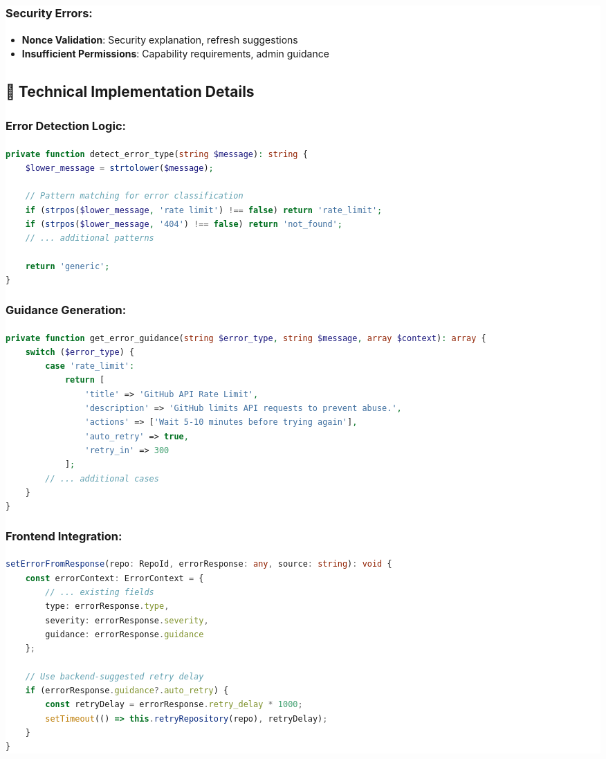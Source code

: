 ### **Security Errors**:
- **Nonce Validation**: Security explanation, refresh suggestions
- **Insufficient Permissions**: Capability requirements, admin guidance

## 🔧 **Technical Implementation Details**

### **Error Detection Logic**:
```php
private function detect_error_type(string $message): string {
    $lower_message = strtolower($message);
    
    // Pattern matching for error classification
    if (strpos($lower_message, 'rate limit') !== false) return 'rate_limit';
    if (strpos($lower_message, '404') !== false) return 'not_found';
    // ... additional patterns
    
    return 'generic';
}
```

### **Guidance Generation**:
```php
private function get_error_guidance(string $error_type, string $message, array $context): array {
    switch ($error_type) {
        case 'rate_limit':
            return [
                'title' => 'GitHub API Rate Limit',
                'description' => 'GitHub limits API requests to prevent abuse.',
                'actions' => ['Wait 5-10 minutes before trying again'],
                'auto_retry' => true,
                'retry_in' => 300
            ];
        // ... additional cases
    }
}
```

### **Frontend Integration**:
```typescript
setErrorFromResponse(repo: RepoId, errorResponse: any, source: string): void {
    const errorContext: ErrorContext = {
        // ... existing fields
        type: errorResponse.type,
        severity: errorResponse.severity,
        guidance: errorResponse.guidance
    };
    
    // Use backend-suggested retry delay
    if (errorResponse.guidance?.auto_retry) {
        const retryDelay = errorResponse.retry_delay * 1000;
        setTimeout(() => this.retryRepository(repo), retryDelay);
    }
}
```

